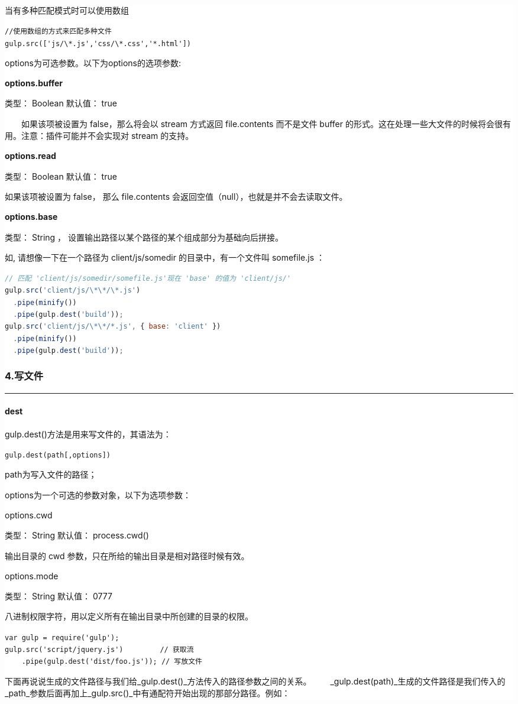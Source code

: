 当有多种匹配模式时可以使用数组
```
//使用数组的方式来匹配多种文件
gulp.src(['js/\*.js','css/\*.css','*.html'])
```
options为可选参数。以下为options的选项参数:

__options.buffer__

类型： Boolean 默认值： true

　　如果该项被设置为 false，那么将会以 stream 方式返回 file.contents 而不是文件 buffer 的形式。这在处理一些大文件的时候将会很有用。注意：插件可能并不会实现对 stream 的支持。

__options.read__

类型： Boolean 默认值： true

如果该项被设置为 false， 那么 file.contents 会返回空值（null），也就是并不会去读取文件。

__options.base__

类型： String ， 设置输出路径以某个路径的某个组成部分为基础向后拼接。

如, 请想像一下在一个路径为 client/js/somedir 的目录中，有一个文件叫 somefile.js ：
```javascript
// 匹配 'client/js/somedir/somefile.js'现在 'base' 的值为 'client/js/'
gulp.src('client/js/\*\*/\*.js')  
  .pipe(minify())
  .pipe(gulp.dest('build')); 
gulp.src('client/js/\*\*/*.js', { base: 'client' }) 
  .pipe(minify())
  .pipe(gulp.dest('build'));  
```

### 4.写文件
---
#### dest 
gulp.dest()方法是用来写文件的，其语法为：
```
gulp.dest(path[,options])
```
path为写入文件的路径；

options为一个可选的参数对象，以下为选项参数：

options.cwd

类型： String 默认值： process.cwd()

输出目录的 cwd 参数，只在所给的输出目录是相对路径时候有效。

options.mode

类型： String 默认值： 0777

八进制权限字符，用以定义所有在输出目录中所创建的目录的权限。
```
var gulp = require('gulp');
gulp.src('script/jquery.js')　       // 获取流
    .pipe(gulp.dest('dist/foo.js')); // 写放文件
```
下面再说说生成的文件路径与我们给_gulp.dest()_方法传入的路径参数之间的关系。 　　_gulp.dest(path)_生成的文件路径是我们传入的_path_参数后面再加上_gulp.src()_中有通配符开始出现的那部分路径。例如：
